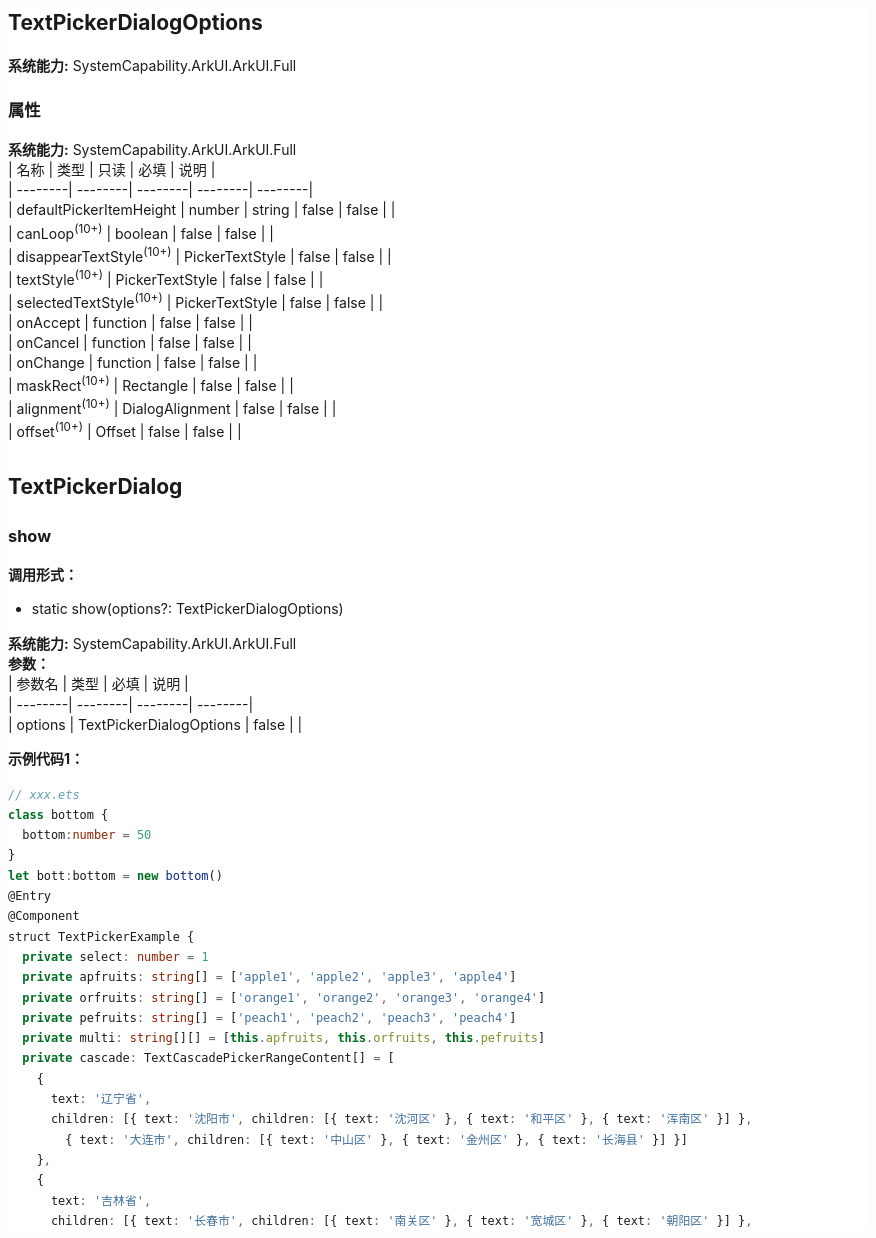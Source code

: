 ## TextPickerDialogOptions  
 **系统能力:**  SystemCapability.ArkUI.ArkUI.Full    
### 属性    
 **系统能力:**  SystemCapability.ArkUI.ArkUI.Full    
| 名称 | 类型 | 只读 | 必填 | 说明 |  
| --------| --------| --------| --------| --------|  
| defaultPickerItemHeight | number \| string | false | false |  |  
| canLoop<sup>(10+)</sup> | boolean | false | false |  |  
| disappearTextStyle<sup>(10+)</sup> | PickerTextStyle | false | false |  |  
| textStyle<sup>(10+)</sup> | PickerTextStyle | false | false |  |  
| selectedTextStyle<sup>(10+)</sup> | PickerTextStyle | false | false |  |  
| onAccept | function | false | false |  |  
| onCancel | function | false | false |  |  
| onChange | function | false | false |  |  
| maskRect<sup>(10+)</sup> | Rectangle | false | false |  |  
| alignment<sup>(10+)</sup> | DialogAlignment | false | false |  |  
| offset<sup>(10+)</sup> | Offset | false | false |  |  
    
## TextPickerDialog    
### show  
 **调用形式：**     
- static show(options?: TextPickerDialogOptions)  
  
 **系统能力:**  SystemCapability.ArkUI.ArkUI.Full    
 **参数：**     
| 参数名 | 类型 | 必填 | 说明 |  
| --------| --------| --------| --------|  
| options | TextPickerDialogOptions | false |  |  
    
 **示例代码1：**   
```ts    
// xxx.ets  
class bottom {  
  bottom:number = 50  
}  
let bott:bottom = new bottom()  
@Entry  
@Component  
struct TextPickerExample {  
  private select: number = 1  
  private apfruits: string[] = ['apple1', 'apple2', 'apple3', 'apple4']  
  private orfruits: string[] = ['orange1', 'orange2', 'orange3', 'orange4']  
  private pefruits: string[] = ['peach1', 'peach2', 'peach3', 'peach4']  
  private multi: string[][] = [this.apfruits, this.orfruits, this.pefruits]  
  private cascade: TextCascadePickerRangeContent[] = [  
    {  
      text: '辽宁省',  
      children: [{ text: '沈阳市', children: [{ text: '沈河区' }, { text: '和平区' }, { text: '浑南区' }] },  
        { text: '大连市', children: [{ text: '中山区' }, { text: '金州区' }, { text: '长海县' }] }]  
    },  
    {  
      text: '吉林省',  
      children: [{ text: '长春市', children: [{ text: '南关区' }, { text: '宽城区' }, { text: '朝阳区' }] },  
```